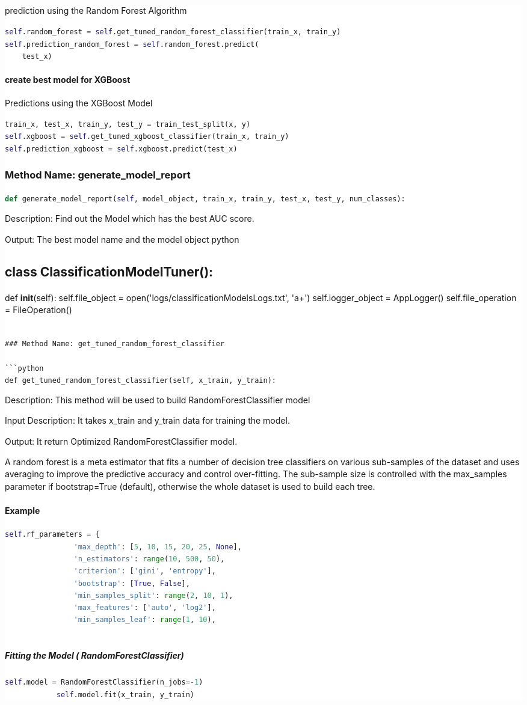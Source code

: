 prediction using the Random Forest Algorithm

```python
self.random_forest = self.get_tuned_random_forest_classifier(train_x, train_y)
self.prediction_random_forest = self.random_forest.predict(
    test_x)
```

####  create best model for XGBoost

Predictions using the XGBoost Model

```python
train_x, test_x, train_y, test_y = train_test_split(x, y)
self.xgboost = self.get_tuned_xgboost_classifier(train_x, train_y)
self.prediction_xgboost = self.xgboost.predict(test_x)
```
### Method Name: generate_model_report

```python
def generate_model_report(self, model_object, train_x, train_y, test_x, test_y, num_classes):
```

Description: Find out the Model which has the best AUC score.

Output: The best model name and the model object
python
## class ClassificationModelTuner():

def __init__(self):
        self.file_object = open('logs/classificationModelsLogs.txt', 'a+')
        self.logger_object = AppLogger()
        self.file_operation = FileOperation()
```

### Method Name: get_tuned_random_forest_classifier

```python
def get_tuned_random_forest_classifier(self, x_train, y_train):
```
Description: This method will be used to build RandomForestClassifier model

Input Description: It takes x_train and y_train data for training the model.

Output:  It return Optimized RandomForestClassifier model.

A random forest is a meta estimator that fits a number of decision tree classifiers on various sub-samples of the dataset and uses averaging to improve the predictive accuracy and control over-fitting. The sub-sample size is controlled with the max_samples parameter if bootstrap=True (default), otherwise the whole dataset is used to build each tree.

#### Example
```python
self.rf_parameters = {
                'max_depth': [5, 10, 15, 20, 25, None],
                'n_estimators': range(10, 500, 50),
                'criterion': ['gini', 'entropy'],
                'bootstrap': [True, False],
                'min_samples_split': range(2, 10, 1),
                'max_features': ['auto', 'log2'],
                'min_samples_leaf': range(1, 10),
                
```
##### Fitting the Model ( RandomForestClassifier)
```python
self.model = RandomForestClassifier(n_jobs=-1)
            self.model.fit(x_train, y_train)
```
